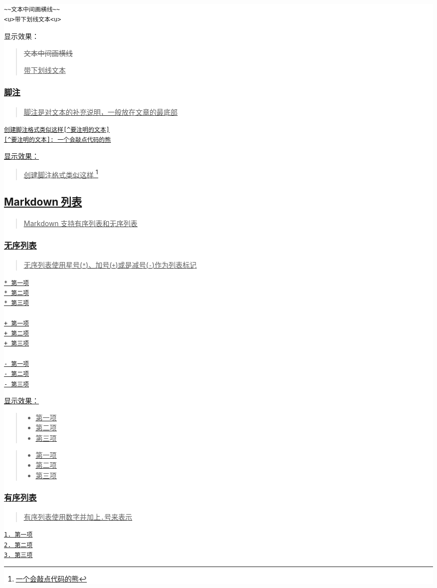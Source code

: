     ~~文本中间画横线~~
    <u>带下划线文本<u>

显示效果：
> ~~文本中间画横线~~  
> 
> <u>带下划线文本<u>

### 脚注
> 脚注是对文本的补充说明，一般放在文章的最底部

    创建脚注格式类似这样[^要注明的文本]
    [^要注明的文本]: 一个会敲点代码的熊

显示效果：  

> 创建脚注格式类似这样 [^xionhong]  
> 
> [^xionhong]: 一个会敲点代码的熊

## Markdown 列表

> Markdown 支持有序列表和无序列表

### 无序列表

> 无序列表使用星号(`*`)、加号(`+`)或是减号(`-`)作为列表标记

    * 第一项
    * 第二项
    * 第三项

    + 第一项
    + 第二项
    + 第三项

    - 第一项
    - 第二项
    - 第三项


显示效果：
> + 第一项
> + 第二项
> + 第三项

> - 第一项
> - 第二项
> - 第三项

### 有序列表

> 有序列表使用数字并加上` . `号来表示

    1. 第一项
    2. 第二项
    3. 第三项
